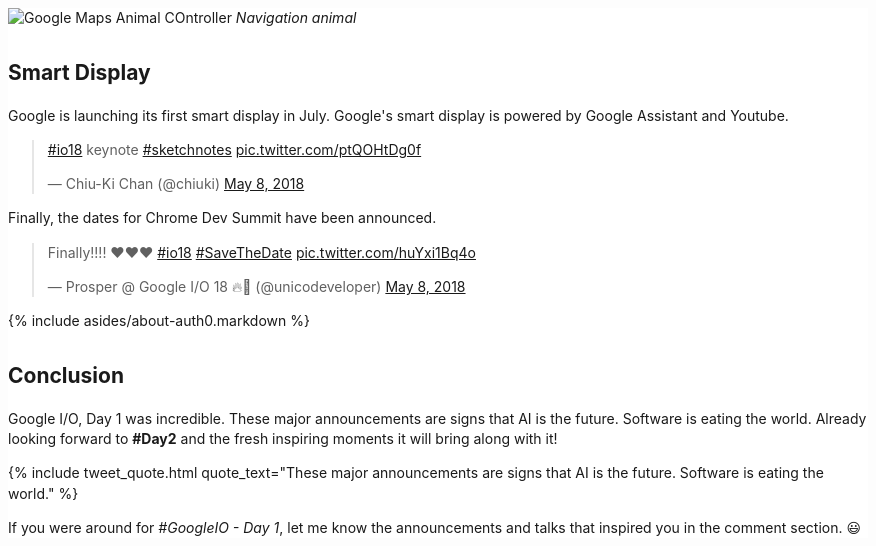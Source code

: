 ![Google Maps Animal COntroller](https://cdn.auth0.com/blog/googleio/cuteanimalcontroller.png)
_Navigation animal_

## Smart Display

Google is launching its first smart display in July. Google's smart display is powered by Google Assistant and Youtube.

<blockquote class="twitter-tweet" data-lang="en"><p lang="en" dir="ltr"><a href="https://twitter.com/hashtag/io18?src=hash&amp;ref_src=twsrc%5Etfw">#io18</a> keynote <a href="https://twitter.com/hashtag/sketchnotes?src=hash&amp;ref_src=twsrc%5Etfw">#sketchnotes</a> <a href="https://t.co/ptQOHtDg0f">pic.twitter.com/ptQOHtDg0f</a></p>&mdash; Chiu-Ki Chan (@chiuki) <a href="https://twitter.com/chiuki/status/993926968440586240?ref_src=twsrc%5Etfw">May 8, 2018</a></blockquote>
<script async src="https://platform.twitter.com/widgets.js" charset="utf-8"></script>

Finally, the dates for Chrome Dev Summit have been announced.

<blockquote class="twitter-tweet" data-lang="en"><p lang="en" dir="ltr">Finally!!!!  ❤️❤️❤️ <a href="https://twitter.com/hashtag/io18?src=hash&amp;ref_src=twsrc%5Etfw">#io18</a> <a href="https://twitter.com/hashtag/SaveTheDate?src=hash&amp;ref_src=twsrc%5Etfw">#SaveTheDate</a> <a href="https://t.co/huYxi1Bq4o">pic.twitter.com/huYxi1Bq4o</a></p>&mdash; Prosper @ Google I/O 18 🔥🚀 (@unicodeveloper) <a href="https://twitter.com/unicodeveloper/status/993968457187147776?ref_src=twsrc%5Etfw">May 8, 2018</a></blockquote>
<script async src="https://platform.twitter.com/widgets.js" charset="utf-8"></script>


{% include asides/about-auth0.markdown %}


## Conclusion

Google I/O, Day 1 was incredible. These major announcements are signs that AI is the future. Software is eating the world. Already looking forward to **#Day2** and the fresh inspiring moments it will bring along with it!

{% include tweet_quote.html quote_text="These major announcements are signs that AI is the future. Software is eating the world." %}

If you were around for _#GoogleIO - Day 1_, let me know the announcements and talks that inspired you in the comment section. 😃
